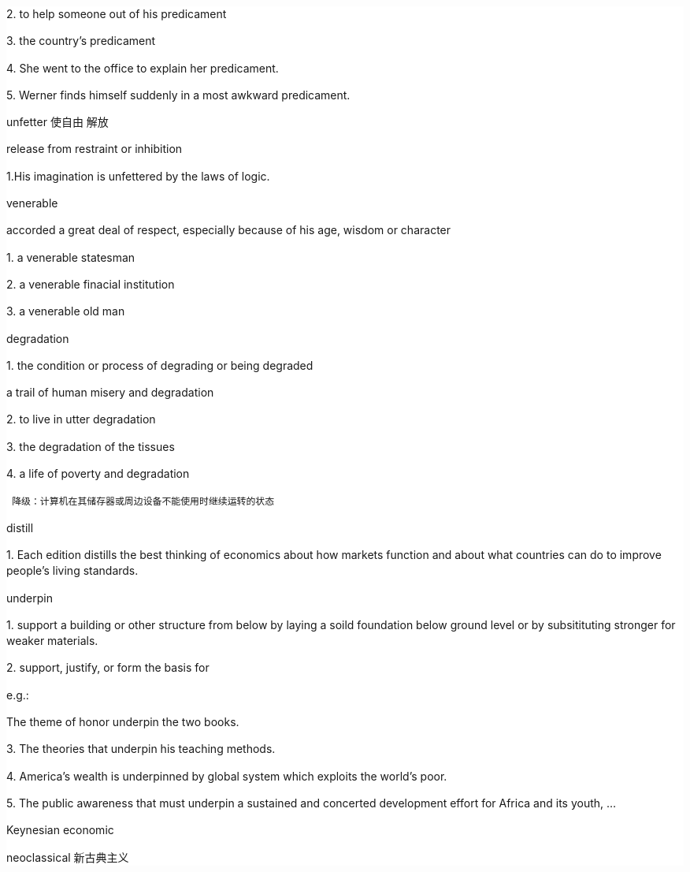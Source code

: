 2\. to help someone out of his predicament

3\. the country’s predicament

4\. She went to the office to explain her predicament.

5\. Werner finds himself suddenly in a most awkward predicament.

unfetter 使自由 解放

release from restraint or inhibition

1.His imagination is unfettered by the laws of logic.

venerable

accorded a great deal of respect, especially because of his age, wisdom or character

1\. a venerable statesman

2\. a venerable finacial institution

3\. a venerable old man

degradation

1\. the condition or process of degrading or being degraded

a trail of human misery and degradation

2\. to live in utter degradation

3\. the degradation of the tissues

4\. a life of poverty and degradation

     降级：计算机在其储存器或周边设备不能使用时继续运转的状态

distill

1\. Each edition distills the best thinking of economics about how markets function and about what countries can do to improve people’s living standards.

underpin

1\. support a building or other structure from below by laying a soild foundation below ground level or by subsitituting stronger for weaker materials.

2\. support, justify, or form the basis for

e.g.:

The theme of honor underpin the two books.

3\. The theories that underpin his teaching methods.

4\. America’s wealth is underpinned by global system which exploits the world’s poor.

5\. The public awareness that must underpin a sustained and concerted development effort for Africa and its youth, …

Keynesian economic

neoclassical 新古典主义
